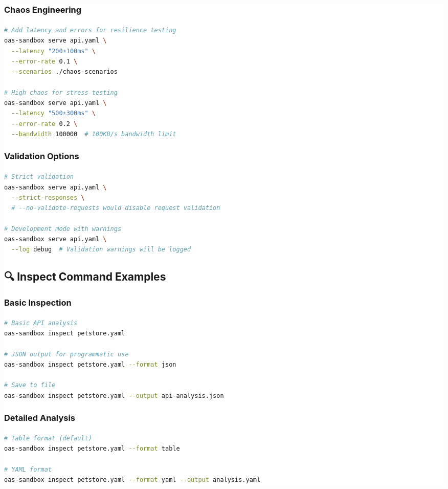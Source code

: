 ```bash
```

### Chaos Engineering

```bash
# Add latency and errors for resilience testing
oas-sandbox serve api.yaml \
  --latency "200±100ms" \
  --error-rate 0.1 \
  --scenarios ./chaos-scenarios

# High chaos for stress testing
oas-sandbox serve api.yaml \
  --latency "500±300ms" \
  --error-rate 0.2 \
  --bandwidth 100000  # 100KB/s bandwidth limit
```

### Validation Options

```bash
# Strict validation
oas-sandbox serve api.yaml \
  --strict-responses \
  # --no-validate-requests would disable request validation

# Development mode with warnings
oas-sandbox serve api.yaml \
  --log debug  # Validation warnings will be logged
```

## 🔍 Inspect Command Examples

### Basic Inspection

```bash
# Basic API analysis
oas-sandbox inspect petstore.yaml

# JSON output for programmatic use
oas-sandbox inspect petstore.yaml --format json

# Save to file
oas-sandbox inspect petstore.yaml --output api-analysis.json
```

### Detailed Analysis

```bash
# Table format (default)
oas-sandbox inspect petstore.yaml --format table

# YAML format
oas-sandbox inspect petstore.yaml --format yaml --output analysis.yaml
```

